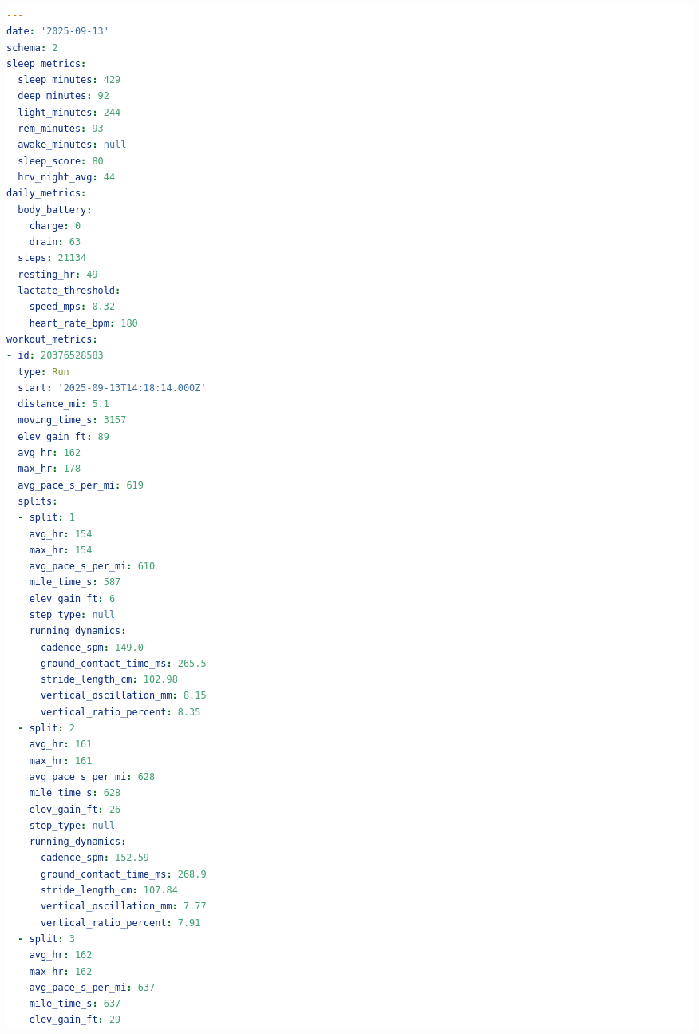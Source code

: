 ```yaml
---
date: '2025-09-13'
schema: 2
sleep_metrics:
  sleep_minutes: 429
  deep_minutes: 92
  light_minutes: 244
  rem_minutes: 93
  awake_minutes: null
  sleep_score: 80
  hrv_night_avg: 44
daily_metrics:
  body_battery:
    charge: 0
    drain: 63
  steps: 21134
  resting_hr: 49
  lactate_threshold:
    speed_mps: 0.32
    heart_rate_bpm: 180
workout_metrics:
- id: 20376528583
  type: Run
  start: '2025-09-13T14:18:14.000Z'
  distance_mi: 5.1
  moving_time_s: 3157
  elev_gain_ft: 89
  avg_hr: 162
  max_hr: 178
  avg_pace_s_per_mi: 619
  splits:
  - split: 1
    avg_hr: 154
    max_hr: 154
    avg_pace_s_per_mi: 610
    mile_time_s: 587
    elev_gain_ft: 6
    step_type: null
    running_dynamics:
      cadence_spm: 149.0
      ground_contact_time_ms: 265.5
      stride_length_cm: 102.98
      vertical_oscillation_mm: 8.15
      vertical_ratio_percent: 8.35
  - split: 2
    avg_hr: 161
    max_hr: 161
    avg_pace_s_per_mi: 628
    mile_time_s: 628
    elev_gain_ft: 26
    step_type: null
    running_dynamics:
      cadence_spm: 152.59
      ground_contact_time_ms: 268.9
      stride_length_cm: 107.84
      vertical_oscillation_mm: 7.77
      vertical_ratio_percent: 7.91
  - split: 3
    avg_hr: 162
    max_hr: 162
    avg_pace_s_per_mi: 637
    mile_time_s: 637
    elev_gain_ft: 29
```
